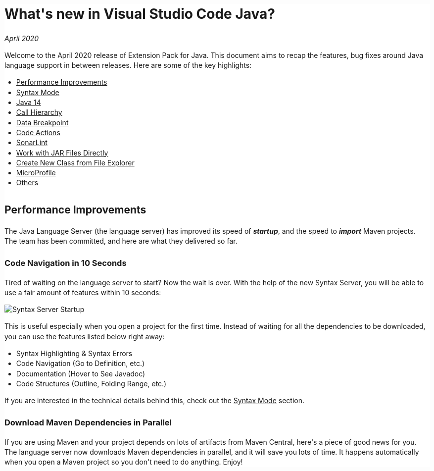 # What's new in Visual Studio Code Java?

_April 2020_

Welcome to the April 2020 release of Extension Pack for Java. This document aims
to recap the features, bug fixes around Java language support in between
releases. Here are some of the key highlights:

-   [Performance Improvements](#performance-improvements)
-   [Syntax Mode](#syntax-mode)
-   [Java 14](#java-14-supported)
-   [Call Hierarchy](#call-hierarchy)
-   [Data Breakpoint](#data-breakpoint-supported)
-   [Code Actions](#more-code-actions)
-   [SonarLint](#sonarlint)
-   [Work with JAR Files Directly](#work-with-jar-files-directly)
-   [Create New Class from File Explorer](#create-new-class-from-file-explorer)
-   [MicroProfile](#microprofile)
-   [Others](#others)

## Performance Improvements

The Java Language Server (the language server) has improved its speed of
**_startup_**, and the speed to **_import_** Maven projects. The team has been
committed, and here are what they delivered so far.

### Code Navigation in 10 Seconds

Tired of waiting on the language server to start? Now the wait is over. With the
help of the new Syntax Server, you will be able to use a fair amount of features
within 10 seconds:

![Syntax Server Startup](https://github.com/Microsoft/vscode-java-pack/raw/main/release-notes/v0.9.0/syntax-server-startup.gif)

This is useful especially when you open a project for the first time. Instead of
waiting for all the dependencies to be downloaded, you can use the features
listed below right away:

-   Syntax Highlighting & Syntax Errors
-   Code Navigation (Go to Definition, etc.)
-   Documentation (Hover to See Javadoc)
-   Code Structures (Outline, Folding Range, etc.)

If you are interested in the technical details behind this, check out the
[Syntax Mode](#syntax-mode) section.

### Download Maven Dependencies in Parallel

If you are using Maven and your project depends on lots of artifacts from Maven
Central, here's a piece of good news for you. The language server now downloads
Maven dependencies in parallel, and it will save you lots of time. It happens
automatically when you open a Maven project so you don't need to do anything.
Enjoy!
